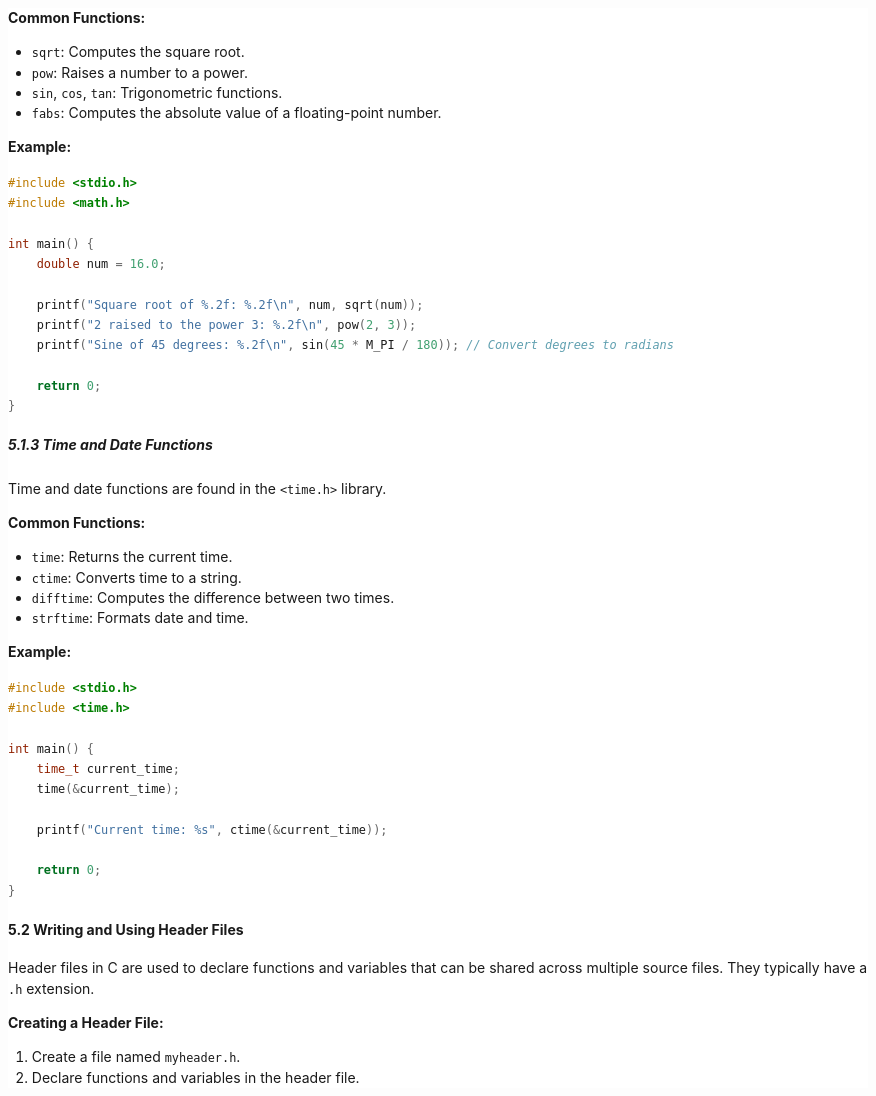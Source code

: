 **Common Functions:**
- `sqrt`: Computes the square root.
- `pow`: Raises a number to a power.
- `sin`, `cos`, `tan`: Trigonometric functions.
- `fabs`: Computes the absolute value of a floating-point number.

**Example:**
```c
#include <stdio.h>
#include <math.h>

int main() {
    double num = 16.0;

    printf("Square root of %.2f: %.2f\n", num, sqrt(num));
    printf("2 raised to the power 3: %.2f\n", pow(2, 3));
    printf("Sine of 45 degrees: %.2f\n", sin(45 * M_PI / 180)); // Convert degrees to radians

    return 0;
}
```

##### 5.1.3 Time and Date Functions

Time and date functions are found in the `<time.h>` library.

**Common Functions:**
- `time`: Returns the current time.
- `ctime`: Converts time to a string.
- `difftime`: Computes the difference between two times.
- `strftime`: Formats date and time.

**Example:**
```c
#include <stdio.h>
#include <time.h>

int main() {
    time_t current_time;
    time(&current_time);

    printf("Current time: %s", ctime(&current_time));

    return 0;
}
```

#### 5.2 Writing and Using Header Files

Header files in C are used to declare functions and variables that can be shared across multiple source files. They typically have a `.h` extension.

**Creating a Header File:**
1. Create a file named `myheader.h`.
2. Declare functions and variables in the header file.

